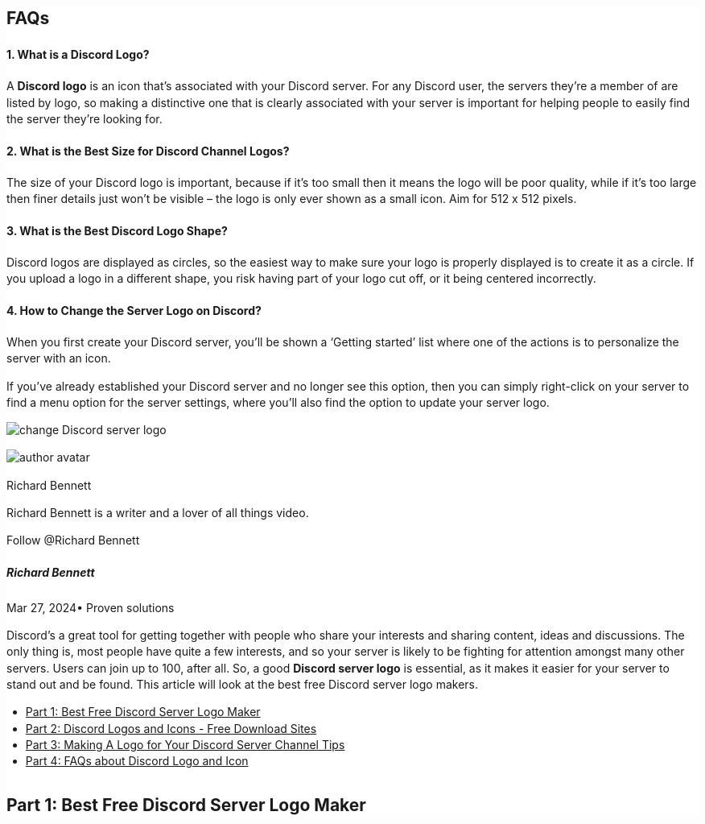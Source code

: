 ## FAQs

#### 1\. What is a Discord Logo?

A **Discord logo** is an icon that’s associated with your Discord server. For any Discord user, the servers they’re a member of are listed by logo, so making a distinctive one that is clearly associated with your server is important for helping people to easily find the server they’re looking for.

#### 2\. What is the Best Size for Discord Channel Logos?

The size of your Discord logo is important, because if it’s too small then it means the logo will be poor quality, while if it’s too large then finer details just won’t be visible – the logo is only ever shown as a small icon. Aim for 512 x 512 pixels.

#### 3\. What is the Best Discord Logo Shape?

Discord logos are displayed as circles, so the easiest way to make sure your logo is properly displayed is to create it as a circle. If you upload a logo in a different shape, you risk having part of your logo cut off, or it being centered incorrectly.

#### 4\. How to Change the Server Logo on Discord?

When you first create your Discord server, you’ll be shown a ‘Getting started’ list where one of the actions is to personalize the server with an icon.

If you’ve already established your Discord server and no longer see this option, then you can simply right-click on your server to find a menu option for the server settings, where you’ll also find the option to update your server logo.

![ change Discord server logo ](https://images.wondershare.com/filmora/article-images/change-discord-server-logo.jpg)

![author avatar](https://images.wondershare.com/filmora/article-images/richard-bennett.jpg)

Richard Bennett

Richard Bennett is a writer and a lover of all things video.

Follow @Richard Bennett

##### Richard Bennett

 Mar 27, 2024• Proven solutions

Discord’s a great tool for getting together with people who share your interests and sharing content, ideas and discussions. The only thing is, most people have quite a few interests, and so your server is likely to be fighting for attention amongst many other servers. Users can join up to 100, after all. So, a good **Discord server logo** is essential, as it makes it easier for your server to stand out and be found. This article will look at the best free Discord server logo makers.

* [Part 1: Best Free Discord Server Logo Maker](#part1)
* [Part 2: Discord Logos and Icons - Free Download Sites](#part2)
* [Part 3: Making A Logo for Your Discord Server Channel Tips](#part3)
* [Part 4: FAQs about Discord Logo and Icon](#part4)

## Part 1: Best Free Discord Server Logo Maker
